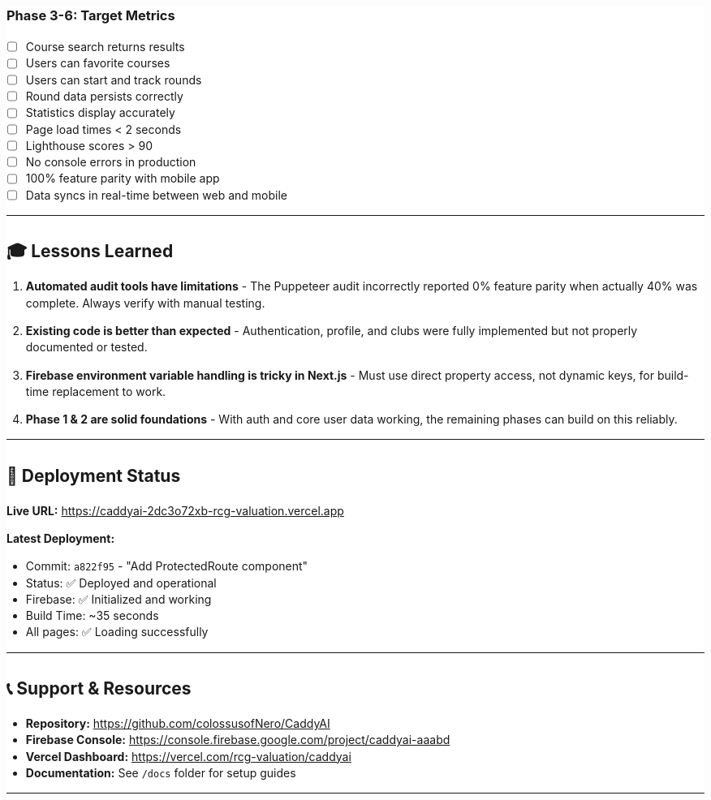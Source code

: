 ### Phase 3-6: Target Metrics

- [ ] Course search returns results
- [ ] Users can favorite courses
- [ ] Users can start and track rounds
- [ ] Round data persists correctly
- [ ] Statistics display accurately
- [ ] Page load times < 2 seconds
- [ ] Lighthouse scores > 90
- [ ] No console errors in production
- [ ] 100% feature parity with mobile app
- [ ] Data syncs in real-time between web and mobile

---

## 🎓 Lessons Learned

1. **Automated audit tools have limitations** - The Puppeteer audit incorrectly reported 0% feature parity when actually 40% was complete. Always verify with manual testing.

2. **Existing code is better than expected** - Authentication, profile, and clubs were fully implemented but not properly documented or tested.

3. **Firebase environment variable handling is tricky in Next.js** - Must use direct property access, not dynamic keys, for build-time replacement to work.

4. **Phase 1 & 2 are solid foundations** - With auth and core user data working, the remaining phases can build on this reliably.

---

## 🚀 Deployment Status

**Live URL:** https://caddyai-2dc3o72xb-rcg-valuation.vercel.app

**Latest Deployment:**
- Commit: `a822f95` - "Add ProtectedRoute component"
- Status: ✅ Deployed and operational
- Firebase: ✅ Initialized and working
- Build Time: ~35 seconds
- All pages: ✅ Loading successfully

---

## 📞 Support & Resources

- **Repository:** https://github.com/colossusofNero/CaddyAI
- **Firebase Console:** https://console.firebase.google.com/project/caddyai-aaabd
- **Vercel Dashboard:** https://vercel.com/rcg-valuation/caddyai
- **Documentation:** See `/docs` folder for setup guides

---
